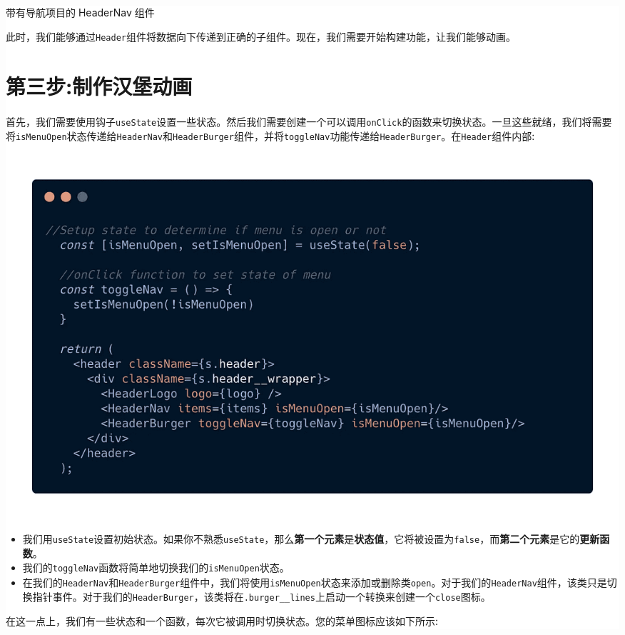 带有导航项目的 HeaderNav 组件

此时，我们能够通过`Header`组件将数据向下传递到正确的子组件。现在，我们需要开始构建功能，让我们能够动画。

# 第三步:制作汉堡动画

首先，我们需要使用钩子`useState`设置一些状态。然后我们需要创建一个可以调用`onClick`的函数来切换状态。一旦这些就绪，我们将需要将`isMenuOpen`状态传递给`HeaderNav`和`HeaderBurger`组件，并将`toggleNav`功能传递给`HeaderBurger`。在`Header`组件内部:

![](img/c6199c397f33ca67dab2127464c39c0c.png)

*   我们用`useState`设置初始状态。如果你不熟悉`useState`，那么**第一个元素**是**状态值**，它将被设置为`false`，而**第二个元素**是它的**更新函数**。
*   我们的`toggleNav`函数将简单地切换我们的`isMenuOpen`状态。
*   在我们的`HeaderNav`和`HeaderBurger`组件中，我们将使用`isMenuOpen`状态来添加或删除类`open`。对于我们的`HeaderNav`组件，该类只是切换指针事件。对于我们的`HeaderBurger`，该类将在`.burger__lines`上启动一个转换来创建一个`close`图标。

在这一点上，我们有一些状态和一个函数，每次它被调用时切换状态。您的菜单图标应该如下所示:
